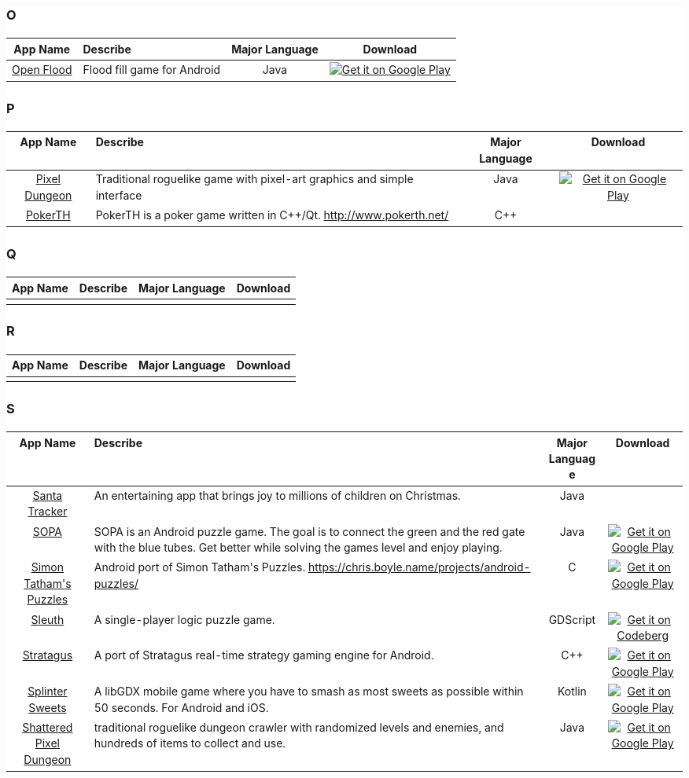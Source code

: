 ### O  
App Name                   | Describe                  | Major Language             | Download 
:------------------------: | :------------------------ | :------------------------: | :------------------------: 
[Open Flood](https://github.com/GunshipPenguin/open_flood) | Flood fill game for Android | Java | [![Get it on Google Play](https://i.imgur.com/T9HnFlW.png)](https://play.google.com/store/apps/details?id=com.gunshippenguin.openflood)
### P  
App Name                   | Describe                  | Major Language             | Download 
:------------------------: | :------------------------ | :------------------------: | :------------------------: 
[Pixel Dungeon](https://github.com/watabou/pixel-dungeon) | Traditional roguelike game with pixel-art graphics and simple interface | Java | [![Get it on Google Play](https://i.imgur.com/T9HnFlW.png)](https://play.google.com/store/apps/details?id=com.watabou.pixeldungeon)
[PokerTH](https://github.com/pokerth/pokerth) | PokerTH is a poker game written in C++/Qt. http://www.pokerth.net/  | C++ | 

### Q  
App Name                   | Describe                  | Major Language             | Download 
:------------------------: | :------------------------ | :------------------------: | :------------------------: 
 |  |  |

### R  
App Name                   | Describe                  | Major Language             | Download 
:------------------------: | :------------------------ | :------------------------: | :------------------------: 
 |  |  |

### S  
App Name                   | Describe                  | Major Language             | Download 
:------------------------: | :------------------------ | :------------------------: | :------------------------: 
[Santa Tracker](https://github.com/google/santa-tracker-android) | An entertaining app that brings joy to millions of children on Christmas. | Java | 
[SOPA](https://github.com/pongo710/sopa) |  SOPA is an Android puzzle game. The goal is to connect the green and the red gate with the blue tubes. Get better while solving the games level and enjoy playing. | Java | [![Get it on Google Play](https://i.imgur.com/T9HnFlW.png)](https://play.google.com/store/apps/details?id=de.sopa)
[Simon Tatham's Puzzles](https://github.com/chrisboyle/sgtpuzzles) | Android port of Simon Tatham's Puzzles.  https://chris.boyle.name/projects/android-puzzles/  | C | [![Get it on Google Play](https://i.imgur.com/T9HnFlW.png)](https://play.google.com/store/apps/details?id=name.boyle.chris.sgtpuzzles)
[Sleuth](https://codeberg.org/BWPanda/sleuth) | A single-player logic puzzle game. | GDScript | [![Get it on Codeberg](https://codeberg.org/Codeberg/GetItOnCodeberg/media/branch/main/get-it-on-white-on-black.png)](https://codeberg.org/BWPanda/sleuth/releases/latest)
[Stratagus](https://github.com/drodin/Stratagus) | A port of Stratagus real-time strategy gaming engine for Android. | C++ | [![Get it on Google Play](https://i.imgur.com/T9HnFlW.png)](https://play.google.com/store/apps/details?id=com.drodin.stratagus)
[Splinter Sweets](https://github.com/reime005/splintersweets) | A libGDX mobile game where you have to smash as most sweets as possible within 50 seconds. For Android and iOS. | Kotlin | [![Get it on Google Play](https://i.imgur.com/T9HnFlW.png)](https://play.google.com/store/apps/details?id=de.reimerm.splintersweets)
[Shattered Pixel Dungeon](https://github.com/00-Evan/shattered-pixel-dungeon) | traditional roguelike dungeon crawler with randomized levels and enemies, and hundreds of items to collect and use. | Java | [![Get it on Google Play](https://i.imgur.com/T9HnFlW.png)](https://play.google.com/store/apps/details?id=com.shatteredpixel.shatteredpixeldungeon)
